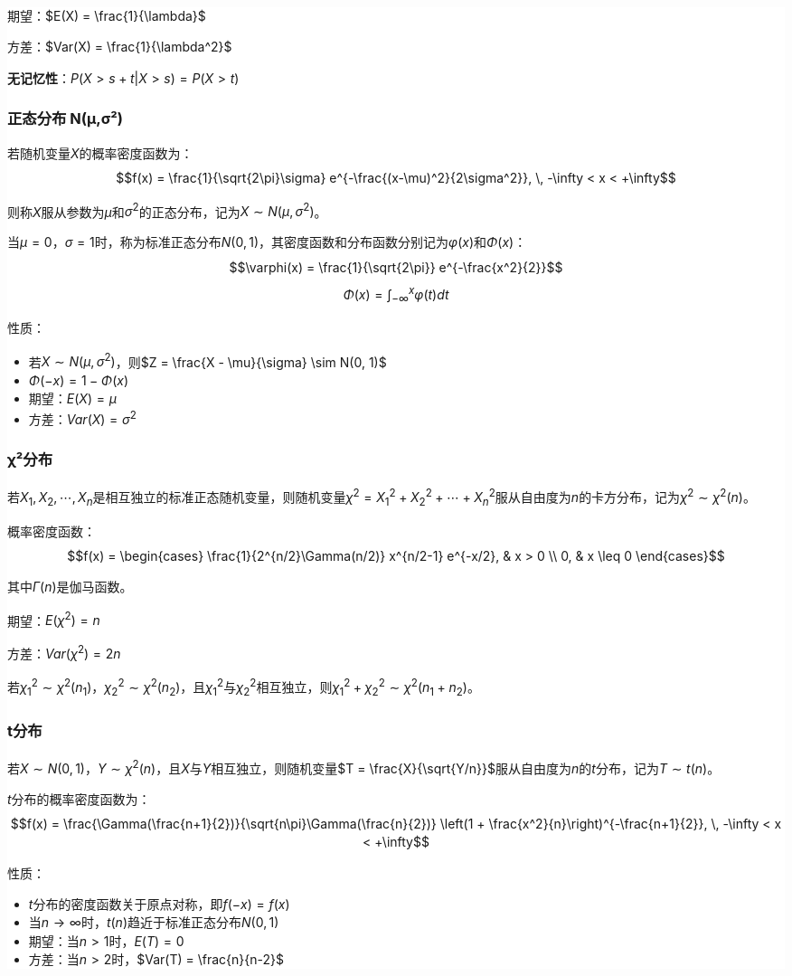 期望：$E(X) = \frac{1}{\lambda}$

方差：$Var(X) = \frac{1}{\lambda^2}$

**无记忆性**：$P(X > s + t | X > s) = P(X > t)$

### 正态分布 N(μ,σ²)

若随机变量$X$的概率密度函数为：
$$f(x) = \frac{1}{\sqrt{2\pi}\sigma} e^{-\frac{(x-\mu)^2}{2\sigma^2}}, \, -\infty < x < +\infty$$

则称$X$服从参数为$\mu$和$\sigma^2$的正态分布，记为$X \sim N(\mu, \sigma^2)$。

当$\mu = 0$，$\sigma = 1$时，称为标准正态分布$N(0, 1)$，其密度函数和分布函数分别记为$\varphi(x)$和$\Phi(x)$：
$$\varphi(x) = \frac{1}{\sqrt{2\pi}} e^{-\frac{x^2}{2}}$$
$$\Phi(x) = \int_{-\infty}^{x} \varphi(t) dt$$

性质：
- 若$X \sim N(\mu, \sigma^2)$，则$Z = \frac{X - \mu}{\sigma} \sim N(0, 1)$
- $\Phi(-x) = 1 - \Phi(x)$
- 期望：$E(X) = \mu$
- 方差：$Var(X) = \sigma^2$

### χ²分布

若$X_1, X_2, \cdots, X_n$是相互独立的标准正态随机变量，则随机变量$\chi^2 = X_1^2 + X_2^2 + \cdots + X_n^2$服从自由度为$n$的卡方分布，记为$\chi^2 \sim \chi^2(n)$。

概率密度函数：
$$f(x) = 
\begin{cases} 
\frac{1}{2^{n/2}\Gamma(n/2)} x^{n/2-1} e^{-x/2}, & x > 0 \\ 
0, & x \leq 0
\end{cases}$$

其中$\Gamma(n)$是伽马函数。

期望：$E(\chi^2) = n$

方差：$Var(\chi^2) = 2n$

若$\chi_1^2 \sim \chi^2(n_1)$，$\chi_2^2 \sim \chi^2(n_2)$，且$\chi_1^2$与$\chi_2^2$相互独立，则$\chi_1^2 + \chi_2^2 \sim \chi^2(n_1 + n_2)$。

### t分布

若$X \sim N(0, 1)$，$Y \sim \chi^2(n)$，且$X$与$Y$相互独立，则随机变量$T = \frac{X}{\sqrt{Y/n}}$服从自由度为$n$的$t$分布，记为$T \sim t(n)$。

$t$分布的概率密度函数为：
$$f(x) = \frac{\Gamma(\frac{n+1}{2})}{\sqrt{n\pi}\Gamma(\frac{n}{2})} \left(1 + \frac{x^2}{n}\right)^{-\frac{n+1}{2}}, \, -\infty < x < +\infty$$

性质：
- $t$分布的密度函数关于原点对称，即$f(-x) = f(x)$
- 当$n \to \infty$时，$t(n)$趋近于标准正态分布$N(0, 1)$
- 期望：当$n > 1$时，$E(T) = 0$
- 方差：当$n > 2$时，$Var(T) = \frac{n}{n-2}$
